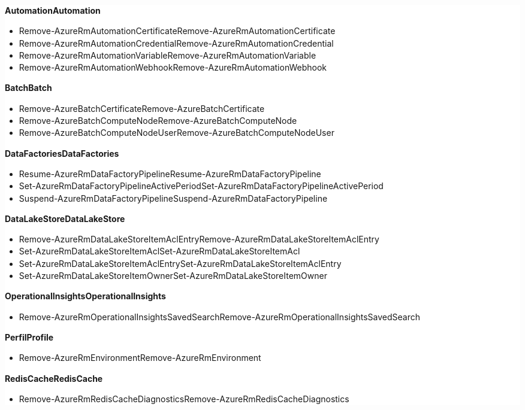 <span data-ttu-id="2c0d9-121">**Automation**</span><span class="sxs-lookup"><span data-stu-id="2c0d9-121">**Automation**</span></span>
- <span data-ttu-id="2c0d9-122">Remove-AzureRmAutomationCertificate</span><span class="sxs-lookup"><span data-stu-id="2c0d9-122">Remove-AzureRmAutomationCertificate</span></span>
- <span data-ttu-id="2c0d9-123">Remove-AzureRmAutomationCredential</span><span class="sxs-lookup"><span data-stu-id="2c0d9-123">Remove-AzureRmAutomationCredential</span></span>
- <span data-ttu-id="2c0d9-124">Remove-AzureRmAutomationVariable</span><span class="sxs-lookup"><span data-stu-id="2c0d9-124">Remove-AzureRmAutomationVariable</span></span>
- <span data-ttu-id="2c0d9-125">Remove-AzureRmAutomationWebhook</span><span class="sxs-lookup"><span data-stu-id="2c0d9-125">Remove-AzureRmAutomationWebhook</span></span>

<span data-ttu-id="2c0d9-126">**Batch**</span><span class="sxs-lookup"><span data-stu-id="2c0d9-126">**Batch**</span></span>
- <span data-ttu-id="2c0d9-127">Remove-AzureBatchCertificate</span><span class="sxs-lookup"><span data-stu-id="2c0d9-127">Remove-AzureBatchCertificate</span></span>
- <span data-ttu-id="2c0d9-128">Remove-AzureBatchComputeNode</span><span class="sxs-lookup"><span data-stu-id="2c0d9-128">Remove-AzureBatchComputeNode</span></span>
- <span data-ttu-id="2c0d9-129">Remove-AzureBatchComputeNodeUser</span><span class="sxs-lookup"><span data-stu-id="2c0d9-129">Remove-AzureBatchComputeNodeUser</span></span>

<span data-ttu-id="2c0d9-130">**DataFactories**</span><span class="sxs-lookup"><span data-stu-id="2c0d9-130">**DataFactories**</span></span>
- <span data-ttu-id="2c0d9-131">Resume-AzureRmDataFactoryPipeline</span><span class="sxs-lookup"><span data-stu-id="2c0d9-131">Resume-AzureRmDataFactoryPipeline</span></span>
- <span data-ttu-id="2c0d9-132">Set-AzureRmDataFactoryPipelineActivePeriod</span><span class="sxs-lookup"><span data-stu-id="2c0d9-132">Set-AzureRmDataFactoryPipelineActivePeriod</span></span>
- <span data-ttu-id="2c0d9-133">Suspend-AzureRmDataFactoryPipeline</span><span class="sxs-lookup"><span data-stu-id="2c0d9-133">Suspend-AzureRmDataFactoryPipeline</span></span>

<span data-ttu-id="2c0d9-134">**DataLakeStore**</span><span class="sxs-lookup"><span data-stu-id="2c0d9-134">**DataLakeStore**</span></span>
- <span data-ttu-id="2c0d9-135">Remove-AzureRmDataLakeStoreItemAclEntry</span><span class="sxs-lookup"><span data-stu-id="2c0d9-135">Remove-AzureRmDataLakeStoreItemAclEntry</span></span>
- <span data-ttu-id="2c0d9-136">Set-AzureRmDataLakeStoreItemAcl</span><span class="sxs-lookup"><span data-stu-id="2c0d9-136">Set-AzureRmDataLakeStoreItemAcl</span></span>
- <span data-ttu-id="2c0d9-137">Set-AzureRmDataLakeStoreItemAclEntry</span><span class="sxs-lookup"><span data-stu-id="2c0d9-137">Set-AzureRmDataLakeStoreItemAclEntry</span></span>
- <span data-ttu-id="2c0d9-138">Set-AzureRmDataLakeStoreItemOwner</span><span class="sxs-lookup"><span data-stu-id="2c0d9-138">Set-AzureRmDataLakeStoreItemOwner</span></span>

<span data-ttu-id="2c0d9-139">**OperationalInsights**</span><span class="sxs-lookup"><span data-stu-id="2c0d9-139">**OperationalInsights**</span></span>
- <span data-ttu-id="2c0d9-140">Remove-AzureRmOperationalInsightsSavedSearch</span><span class="sxs-lookup"><span data-stu-id="2c0d9-140">Remove-AzureRmOperationalInsightsSavedSearch</span></span>

<span data-ttu-id="2c0d9-141">**Perfil**</span><span class="sxs-lookup"><span data-stu-id="2c0d9-141">**Profile**</span></span>
- <span data-ttu-id="2c0d9-142">Remove-AzureRmEnvironment</span><span class="sxs-lookup"><span data-stu-id="2c0d9-142">Remove-AzureRmEnvironment</span></span>

<span data-ttu-id="2c0d9-143">**RedisCache**</span><span class="sxs-lookup"><span data-stu-id="2c0d9-143">**RedisCache**</span></span>
- <span data-ttu-id="2c0d9-144">Remove-AzureRmRedisCacheDiagnostics</span><span class="sxs-lookup"><span data-stu-id="2c0d9-144">Remove-AzureRmRedisCacheDiagnostics</span></span>

